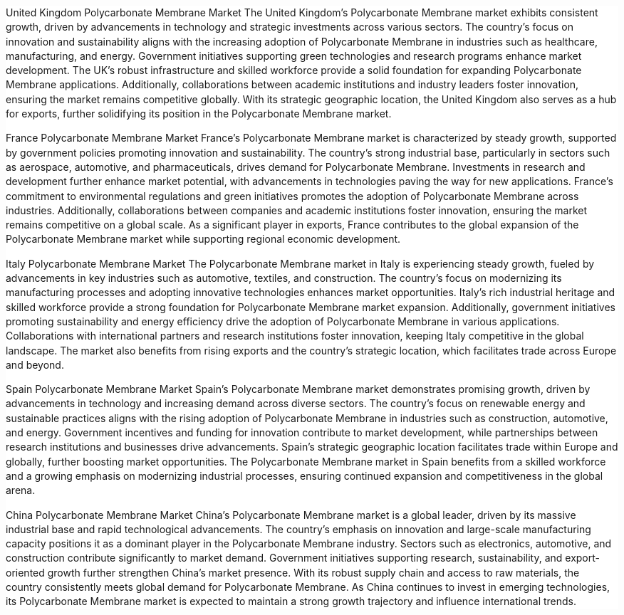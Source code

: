 United Kingdom Polycarbonate Membrane Market
The United Kingdom’s Polycarbonate Membrane market exhibits consistent growth, driven by advancements in technology and strategic investments across various sectors. The country’s focus on innovation and sustainability aligns with the increasing adoption of Polycarbonate Membrane in industries such as healthcare, manufacturing, and energy. Government initiatives supporting green technologies and research programs enhance market development. The UK’s robust infrastructure and skilled workforce provide a solid foundation for expanding Polycarbonate Membrane applications. Additionally, collaborations between academic institutions and industry leaders foster innovation, ensuring the market remains competitive globally. With its strategic geographic location, the United Kingdom also serves as a hub for exports, further solidifying its position in the Polycarbonate Membrane market.

France Polycarbonate Membrane Market
France’s Polycarbonate Membrane market is characterized by steady growth, supported by government policies promoting innovation and sustainability. The country’s strong industrial base, particularly in sectors such as aerospace, automotive, and pharmaceuticals, drives demand for Polycarbonate Membrane. Investments in research and development further enhance market potential, with advancements in technologies paving the way for new applications. France’s commitment to environmental regulations and green initiatives promotes the adoption of Polycarbonate Membrane across industries. Additionally, collaborations between companies and academic institutions foster innovation, ensuring the market remains competitive on a global scale. As a significant player in exports, France contributes to the global expansion of the Polycarbonate Membrane market while supporting regional economic development.

Italy Polycarbonate Membrane Market
The Polycarbonate Membrane market in Italy is experiencing steady growth, fueled by advancements in key industries such as automotive, textiles, and construction. The country’s focus on modernizing its manufacturing processes and adopting innovative technologies enhances market opportunities. Italy’s rich industrial heritage and skilled workforce provide a strong foundation for Polycarbonate Membrane market expansion. Additionally, government initiatives promoting sustainability and energy efficiency drive the adoption of Polycarbonate Membrane in various applications. Collaborations with international partners and research institutions foster innovation, keeping Italy competitive in the global landscape. The market also benefits from rising exports and the country’s strategic location, which facilitates trade across Europe and beyond.

Spain Polycarbonate Membrane Market
Spain’s Polycarbonate Membrane market demonstrates promising growth, driven by advancements in technology and increasing demand across diverse sectors. The country’s focus on renewable energy and sustainable practices aligns with the rising adoption of Polycarbonate Membrane in industries such as construction, automotive, and energy. Government incentives and funding for innovation contribute to market development, while partnerships between research institutions and businesses drive advancements. Spain’s strategic geographic location facilitates trade within Europe and globally, further boosting market opportunities. The Polycarbonate Membrane market in Spain benefits from a skilled workforce and a growing emphasis on modernizing industrial processes, ensuring continued expansion and competitiveness in the global arena.

China Polycarbonate Membrane Market
China’s Polycarbonate Membrane market is a global leader, driven by its massive industrial base and rapid technological advancements. The country’s emphasis on innovation and large-scale manufacturing capacity positions it as a dominant player in the Polycarbonate Membrane industry. Sectors such as electronics, automotive, and construction contribute significantly to market demand. Government initiatives supporting research, sustainability, and export-oriented growth further strengthen China’s market presence. With its robust supply chain and access to raw materials, the country consistently meets global demand for Polycarbonate Membrane. As China continues to invest in emerging technologies, its Polycarbonate Membrane market is expected to maintain a strong growth trajectory and influence international trends.
